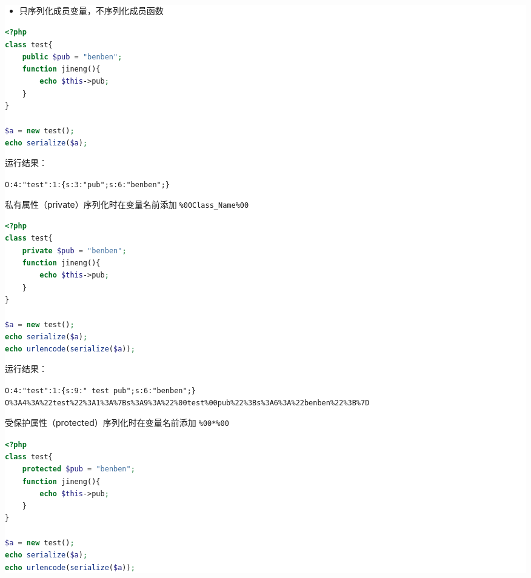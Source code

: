 * 只序列化成员变量，不序列化成员函数

```php
<?php
class test{
    public $pub = "benben";
    function jineng(){
        echo $this->pub;
    }
}

$a = new test();
echo serialize($a);
```

运行结果：

```text
O:4:"test":1:{s:3:"pub";s:6:"benben";}
```

私有属性（private）序列化时在变量名前添加 `%00Class_Name%00`

```php
<?php
class test{
    private $pub = "benben";
    function jineng(){
        echo $this->pub;
    }
}

$a = new test();
echo serialize($a);
echo urlencode(serialize($a));
```

运行结果：

```text
O:4:"test":1:{s:9:" test pub";s:6:"benben";}
O%3A4%3A%22test%22%3A1%3A%7Bs%3A9%3A%22%00test%00pub%22%3Bs%3A6%3A%22benben%22%3B%7D
```

受保护属性（protected）序列化时在变量名前添加 `%00*%00`

```php
<?php
class test{
    protected $pub = "benben";
    function jineng(){
        echo $this->pub;
    }
}

$a = new test();
echo serialize($a);
echo urlencode(serialize($a));
```
